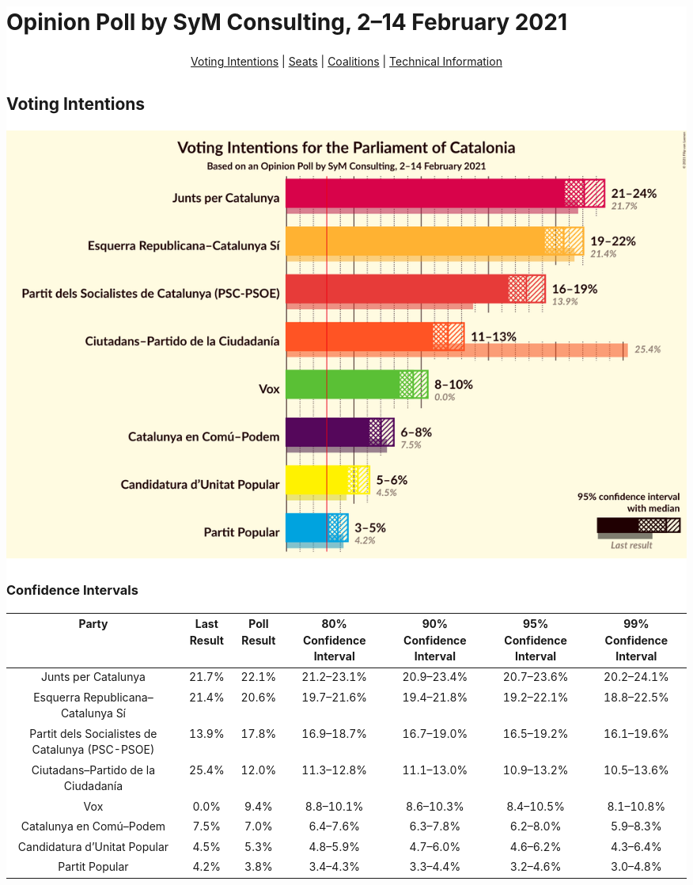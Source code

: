 # Opinion Poll by SyM Consulting, 2–14 February 2021

<p align="center"><a href="#voting-intentions">Voting Intentions</a> | <a href="#seats">Seats</a> | <a href="#coalitions">Coalitions</a> | <a href="#technical-information">Technical Information</a></p>

## Voting Intentions

![Graph with voting intentions not yet produced](2021-02-14-SyMConsulting.png "Voting Intentions")

### Confidence Intervals

| Party | Last Result | Poll Result | 80% Confidence Interval | 90% Confidence Interval | 95% Confidence Interval | 99% Confidence Interval |
|:-----:|:-----------:|:-----------:|:-----------------------:|:-----------------------:|:-----------------------:|:-----------------------:|
| Junts per Catalunya | 21.7% | 22.1% | 21.2–23.1% |20.9–23.4% |20.7–23.6% |20.2–24.1% |
| Esquerra Republicana–Catalunya Sí | 21.4% | 20.6% | 19.7–21.6% |19.4–21.8% |19.2–22.1% |18.8–22.5% |
| Partit dels Socialistes de Catalunya (PSC-PSOE) | 13.9% | 17.8% | 16.9–18.7% |16.7–19.0% |16.5–19.2% |16.1–19.6% |
| Ciutadans–Partido de la Ciudadanía | 25.4% | 12.0% | 11.3–12.8% |11.1–13.0% |10.9–13.2% |10.5–13.6% |
| Vox | 0.0% | 9.4% | 8.8–10.1% |8.6–10.3% |8.4–10.5% |8.1–10.8% |
| Catalunya en Comú–Podem | 7.5% | 7.0% | 6.4–7.6% |6.3–7.8% |6.2–8.0% |5.9–8.3% |
| Candidatura d’Unitat Popular | 4.5% | 5.3% | 4.8–5.9% |4.7–6.0% |4.6–6.2% |4.3–6.4% |
| Partit Popular | 4.2% | 3.8% | 3.4–4.3% |3.3–4.4% |3.2–4.6% |3.0–4.8% |
